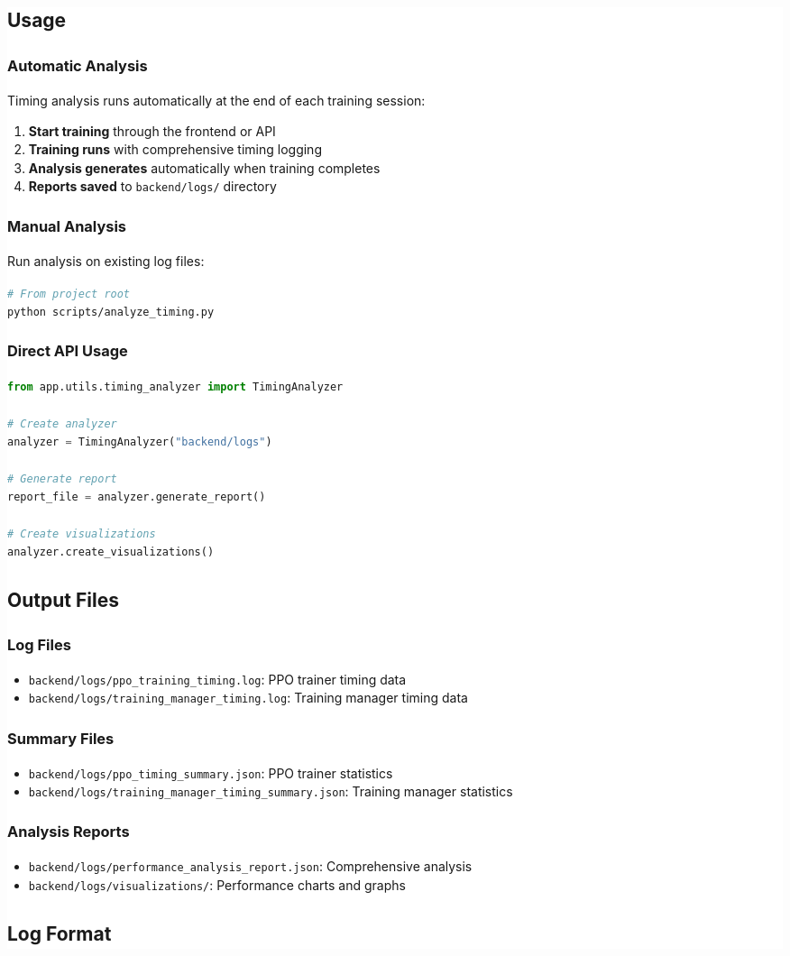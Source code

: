 ## Usage

### Automatic Analysis

Timing analysis runs automatically at the end of each training session:

1. **Start training** through the frontend or API
2. **Training runs** with comprehensive timing logging
3. **Analysis generates** automatically when training completes
4. **Reports saved** to `backend/logs/` directory

### Manual Analysis

Run analysis on existing log files:

```bash
# From project root
python scripts/analyze_timing.py
```

### Direct API Usage

```python
from app.utils.timing_analyzer import TimingAnalyzer

# Create analyzer
analyzer = TimingAnalyzer("backend/logs")

# Generate report
report_file = analyzer.generate_report()

# Create visualizations
analyzer.create_visualizations()
```

## Output Files

### Log Files
- `backend/logs/ppo_training_timing.log`: PPO trainer timing data
- `backend/logs/training_manager_timing.log`: Training manager timing data

### Summary Files
- `backend/logs/ppo_timing_summary.json`: PPO trainer statistics
- `backend/logs/training_manager_timing_summary.json`: Training manager statistics

### Analysis Reports
- `backend/logs/performance_analysis_report.json`: Comprehensive analysis
- `backend/logs/visualizations/`: Performance charts and graphs

## Log Format
